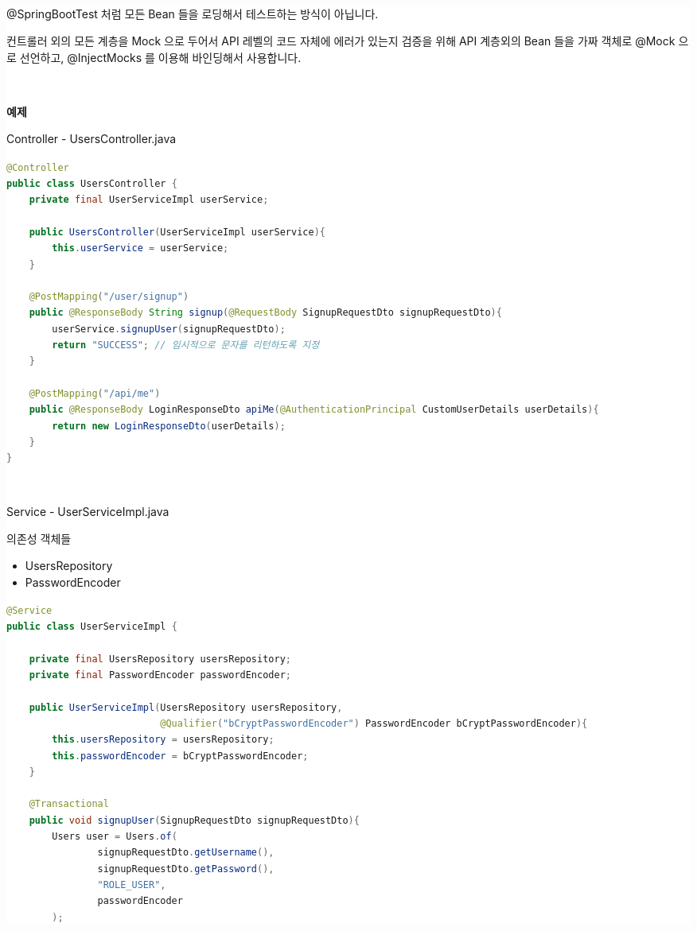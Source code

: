 @SpringBootTest 처럼 모든 Bean 들을 로딩해서 테스트하는 방식이 아닙니다.<br/>

컨트롤러 외의 모든 계층을 Mock 으로 두어서 API 레벨의 코드 자체에 에러가 있는지 검증을 위해 API 계층외의 Bean 들을 가짜 객체로 @Mock 으로 선언하고, @InjectMocks 를 이용해 바인딩해서 사용합니다.<br/>

<br/>



**예제**<br/>

Controller - UsersController.java

```java
@Controller
public class UsersController {
    private final UserServiceImpl userService;

    public UsersController(UserServiceImpl userService){
        this.userService = userService;
    }

    @PostMapping("/user/signup")
    public @ResponseBody String signup(@RequestBody SignupRequestDto signupRequestDto){
        userService.signupUser(signupRequestDto);
        return "SUCCESS"; // 임시적으로 문자를 리턴하도록 지정
    }

    @PostMapping("/api/me")
    public @ResponseBody LoginResponseDto apiMe(@AuthenticationPrincipal CustomUserDetails userDetails){
        return new LoginResponseDto(userDetails);
    }
}
```

<br/>



Service - UserServiceImpl.java

의존성 객체들

- UsersRepository
- PasswordEncoder 

```java
@Service
public class UserServiceImpl {

    private final UsersRepository usersRepository;
    private final PasswordEncoder passwordEncoder;

    public UserServiceImpl(UsersRepository usersRepository,
                           @Qualifier("bCryptPasswordEncoder") PasswordEncoder bCryptPasswordEncoder){
        this.usersRepository = usersRepository;
        this.passwordEncoder = bCryptPasswordEncoder;
    }

    @Transactional
    public void signupUser(SignupRequestDto signupRequestDto){
        Users user = Users.of(
                signupRequestDto.getUsername(),
                signupRequestDto.getPassword(),
                "ROLE_USER",
                passwordEncoder
        );

```